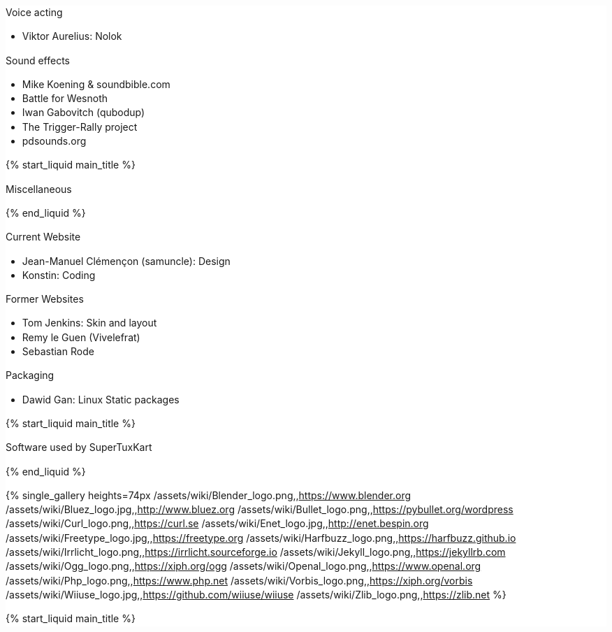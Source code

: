 Voice acting

* Viktor Aurelius: Nolok

Sound effects

* Mike Koening & soundbible.com
* Battle for Wesnoth
* Iwan Gabovitch (qubodup)
* The Trigger-Rally project
* pdsounds.org

{% start_liquid main_title %}

Miscellaneous

{% end_liquid %}

Current Website

* Jean-Manuel Clémençon (samuncle): Design
* Konstin: Coding

Former Websites

* Tom Jenkins: Skin and layout
* Remy le Guen (Vivelefrat)
* Sebastian Rode

Packaging

* Dawid Gan: Linux Static packages

{% start_liquid main_title %}

Software used by SuperTuxKart

{% end_liquid %}

{% single_gallery heights=74px
/assets/wiki/Blender_logo.png,,https://www.blender.org
/assets/wiki/Bluez_logo.jpg,,http://www.bluez.org
/assets/wiki/Bullet_logo.png,,https://pybullet.org/wordpress
/assets/wiki/Curl_logo.png,,https://curl.se
/assets/wiki/Enet_logo.jpg,,http://enet.bespin.org
/assets/wiki/Freetype_logo.jpg,,https://freetype.org
/assets/wiki/Harfbuzz_logo.png,,https://harfbuzz.github.io
/assets/wiki/Irrlicht_logo.png,,https://irrlicht.sourceforge.io
/assets/wiki/Jekyll_logo.png,,https://jekyllrb.com
/assets/wiki/Ogg_logo.png,,https://xiph.org/ogg
/assets/wiki/Openal_logo.png,,https://www.openal.org
/assets/wiki/Php_logo.png,,https://www.php.net
/assets/wiki/Vorbis_logo.png,,https://xiph.org/vorbis
/assets/wiki/Wiiuse_logo.jpg,,https://github.com/wiiuse/wiiuse
/assets/wiki/Zlib_logo.png,,https://zlib.net
%}

{% start_liquid main_title %}
